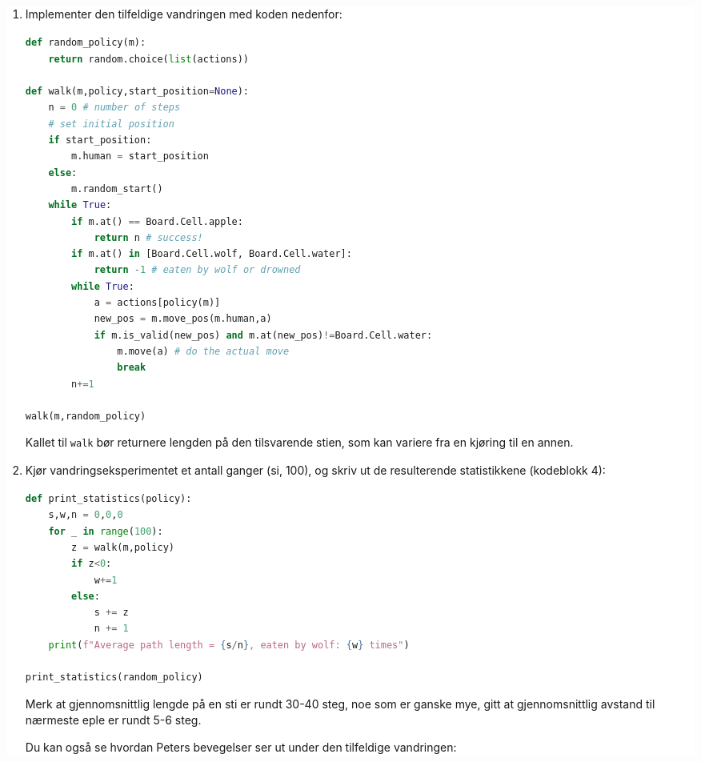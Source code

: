 1. Implementer den tilfeldige vandringen med koden nedenfor:

    ```python
    def random_policy(m):
        return random.choice(list(actions))
    
    def walk(m,policy,start_position=None):
        n = 0 # number of steps
        # set initial position
        if start_position:
            m.human = start_position 
        else:
            m.random_start()
        while True:
            if m.at() == Board.Cell.apple:
                return n # success!
            if m.at() in [Board.Cell.wolf, Board.Cell.water]:
                return -1 # eaten by wolf or drowned
            while True:
                a = actions[policy(m)]
                new_pos = m.move_pos(m.human,a)
                if m.is_valid(new_pos) and m.at(new_pos)!=Board.Cell.water:
                    m.move(a) # do the actual move
                    break
            n+=1
    
    walk(m,random_policy)
    ```

    Kallet til `walk` bør returnere lengden på den tilsvarende stien, som kan variere fra en kjøring til en annen. 

1. Kjør vandringseksperimentet et antall ganger (si, 100), og skriv ut de resulterende statistikkene (kodeblokk 4):

    ```python
    def print_statistics(policy):
        s,w,n = 0,0,0
        for _ in range(100):
            z = walk(m,policy)
            if z<0:
                w+=1
            else:
                s += z
                n += 1
        print(f"Average path length = {s/n}, eaten by wolf: {w} times")
    
    print_statistics(random_policy)
    ```

    Merk at gjennomsnittlig lengde på en sti er rundt 30-40 steg, noe som er ganske mye, gitt at gjennomsnittlig avstand til nærmeste eple er rundt 5-6 steg.

    Du kan også se hvordan Peters bevegelser ser ut under den tilfeldige vandringen:
